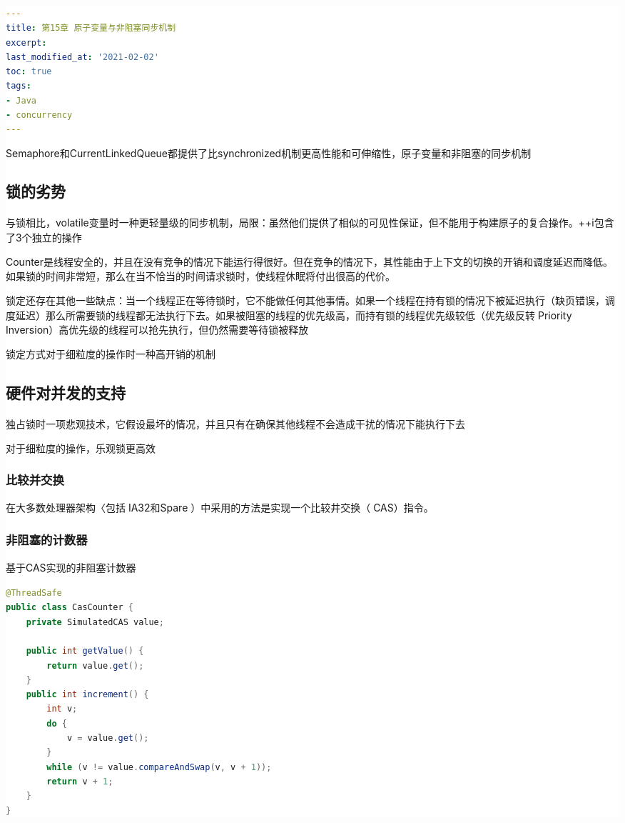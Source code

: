 ```yaml
---
title: 第15章 原子变量与非阻塞同步机制
excerpt: 
last_modified_at: '2021-02-02'
toc: true
tags:
- Java
- concurrency
---
```


Semaphore和CurrentLinkedQueue都提供了比synchronized机制更高性能和可伸缩性，原子变量和非阻塞的同步机制



## 锁的劣势

与锁相比，volatile变量时一种更轻量级的同步机制，局限：虽然他们提供了相似的可见性保证，但不能用于构建原子的复合操作。++i包含了3个独立的操作

Counter是线程安全的，并且在没有竞争的情况下能运行得很好。但在竞争的情况下，其性能由于上下文的切换的开销和调度延迟而降低。如果锁的时间非常短，那么在当不恰当的时间请求锁时，使线程休眠将付出很高的代价。

锁定还存在其他一些缺点：当一个线程正在等待锁时，它不能做任何其他事情。如果一个线程在持有锁的情况下被延迟执行（缺页错误，调度延迟）那么所需要锁的线程都无法执行下去。如果被阻塞的线程的优先级高，而持有锁的线程优先级较低（优先级反转 Priority Inversion）高优先级的线程可以抢先执行，但仍然需要等待锁被释放

锁定方式对于细粒度的操作时一种高开销的机制



## 硬件对并发的支持

独占锁时一项悲观技术，它假设最坏的情况，并且只有在确保其他线程不会造成干扰的情况下能执行下去

对于细粒度的操作，乐观锁更高效

### 比较并交换

在大多数处理器架构〈包括 IA32和Spare ）中采用的方法是实现一个比较井交换（ CAS）指令。

### 非阻塞的计数器

基于CAS实现的非阻塞计数器

```java
@ThreadSafe
public class CasCounter {
    private SimulatedCAS value;
    
    public int getValue() {
        return value.get();
    }
    public int increment() {
        int v;
        do {
            v = value.get();
        }
        while (v != value.compareAndSwap(v, v + 1));
        return v + 1;
    }
}
```
